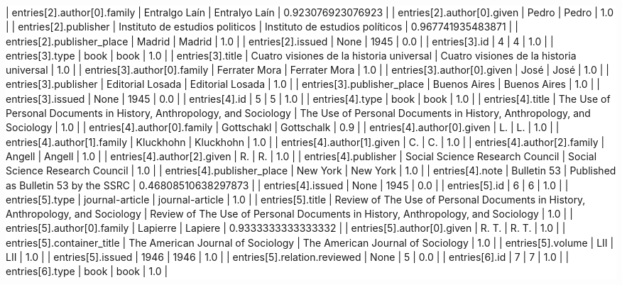 | entries[2].author[0].family | Entralgo Laín | Entralyo Laín | 0.923076923076923 |
| entries[2].author[0].given | Pedro | Pedro | 1.0 |
| entries[2].publisher | Instituto de estudios politicos | Instituto de estudios políticos | 0.967741935483871 |
| entries[2].publisher_place | Madrid | Madrid | 1.0 |
| entries[2].issued | None | 1945 | 0.0 |
| entries[3].id | 4 | 4 | 1.0 |
| entries[3].type | book | book | 1.0 |
| entries[3].title | Cuatro visiones de la historia universal | Cuatro visiones de la historia universal | 1.0 |
| entries[3].author[0].family | Ferrater Mora | Ferrater Mora | 1.0 |
| entries[3].author[0].given | José | José | 1.0 |
| entries[3].publisher | Editorial Losada | Editorial Losada | 1.0 |
| entries[3].publisher_place | Buenos Aires | Buenos Aires | 1.0 |
| entries[3].issued | None | 1945 | 0.0 |
| entries[4].id | 5 | 5 | 1.0 |
| entries[4].type | book | book | 1.0 |
| entries[4].title | The Use of Personal Documents in History, Anthropology, and Sociology | The Use of Personal Documents in History, Anthropology, and Sociology | 1.0 |
| entries[4].author[0].family | Gottschakl | Gottschalk | 0.9 |
| entries[4].author[0].given | L. | L. | 1.0 |
| entries[4].author[1].family | Kluckhohn | Kluckhohn | 1.0 |
| entries[4].author[1].given | C. | C. | 1.0 |
| entries[4].author[2].family | Angell | Angell | 1.0 |
| entries[4].author[2].given | R. | R. | 1.0 |
| entries[4].publisher | Social Science Research Council | Social Science Research Council | 1.0 |
| entries[4].publisher_place | New York | New York | 1.0 |
| entries[4].note | Bulletin 53 | Published as Bulletin 53 by the SSRC | 0.46808510638297873 |
| entries[4].issued | None | 1945 | 0.0 |
| entries[5].id | 6 | 6 | 1.0 |
| entries[5].type | journal-article | journal-article | 1.0 |
| entries[5].title | Review of The Use of Personal Documents in History, Anthropology, and Sociology | Review of The Use of Personal Documents in History, Anthropology, and Sociology | 1.0 |
| entries[5].author[0].family | Lapierre | Lapiere | 0.9333333333333332 |
| entries[5].author[0].given | R. T. | R. T. | 1.0 |
| entries[5].container_title | The American Journal of Sociology | The American Journal of Sociology | 1.0 |
| entries[5].volume | LII | LII | 1.0 |
| entries[5].issued | 1946 | 1946 | 1.0 |
| entries[5].relation.reviewed | None | 5 | 0.0 |
| entries[6].id | 7 | 7 | 1.0 |
| entries[6].type | book | book | 1.0 |